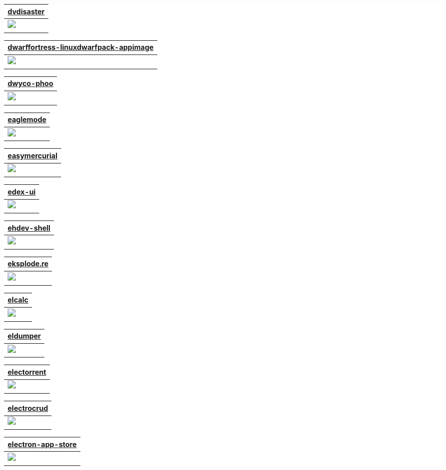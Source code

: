 | [dvdisaster](dvdisaster/dvdisaster.md) |
| ----- |
| [<img src=dvdisaster/dvdisaster.png height=100>](dvdisaster/dvdisaster.md)  |

| [dwarffortress-linuxdwarfpack-appimage](dwarffortress-linuxdwarfpack-appimage/dwarffortress-linuxdwarfpack-appimage.md) |
| ----- |
| [<img src=dwarffortress-linuxdwarfpack-appimage/dwarffortress-linuxdwarfpack-appimage.png height=100>](dwarffortress-linuxdwarfpack-appimage/dwarffortress-linuxdwarfpack-appimage.md)  |

| [dwyco-phoo](dwyco-phoo/dwyco-phoo.md) |
| ----- |
| [<img src=dwyco-phoo/dwyco-phoo.png height=100>](dwyco-phoo/dwyco-phoo.md)  |

| [eaglemode](eaglemode/eaglemode.md) |
| ----- |
| [<img src=eaglemode/eaglemode.png height=100>](eaglemode/eaglemode.md)  |

| [easymercurial](easymercurial/easymercurial.md) |
| ----- |
| [<img src=easymercurial/easymercurial.png height=100>](easymercurial/easymercurial.md)  |

| [edex-ui](edex-ui/edex-ui.md) |
| ----- |
| [<img src=edex-ui/edex-ui.png height=100>](edex-ui/edex-ui.md)  |

| [ehdev-shell](ehdev-shell/ehdev-shell.md) |
| ----- |
| [<img src=ehdev-shell/ehdev-shell.png height=100>](ehdev-shell/ehdev-shell.md)  |

| [eksplode.re](eksplode.re/eksplode.re.md) |
| ----- |
| [<img src=eksplode.re/eksplode.re.png height=100>](eksplode.re/eksplode.re.md)  |

| [elcalc](elcalc/elcalc.md) |
| ----- |
| [<img src=elcalc/elcalc.png height=100>](elcalc/elcalc.md)  |

| [eldumper](eldumper/eldumper.md) |
| ----- |
| [<img src=eldumper/eldumper.png height=100>](eldumper/eldumper.md)  |

| [electorrent](electorrent/electorrent.md) |
| ----- |
| [<img src=electorrent/electorrent.png height=100>](electorrent/electorrent.md)  |

| [electrocrud](electrocrud/electrocrud.md) |
| ----- |
| [<img src=electrocrud/electrocrud.png height=100>](electrocrud/electrocrud.md)  |

| [electron-app-store](electron-app-store/electron-app-store.md) |
| ----- |
| [<img src=electron-app-store/electron-app-store.png height=100>](electron-app-store/electron-app-store.md)  |
